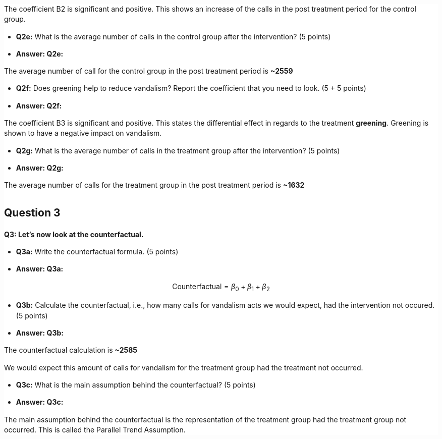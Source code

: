 The coefficient B2 is significant and positive. This shows an increase
of the calls in the post treatment period for the control group.

- **Q2e:** What is the average number of calls in the control group
  after the intervention? (5 points)

- **Answer: Q2e:**

The average number of call for the control group in the post treatment
period is **~2559**

- **Q2f:** Does greening help to reduce vandalism? Report the
  coefficient that you need to look. (5 + 5 points)

- **Answer: Q2f:**

The coefficient B3 is significant and positive. This states the
differential effect in regards to the treatment **greening**. Greening
is shown to have a negative impact on vandalism.

- **Q2g:** What is the average number of calls in the treatment group
  after the intervention? (5 points)

- **Answer: Q2g:**

The average number of calls for the treatment group in the post
treatment period is **~1632**

## Question 3

**Q3: Let’s now look at the counterfactual.**

- **Q3a:** Write the counterfactual formula. (5 points)

- **Answer: Q3a:**

  

$$\begin{equation} 
\text{Counterfactual} = \beta_0 + \beta_1 + \beta_2
\end{equation}$$

  

- **Q3b:** Calculate the counterfactual, i.e., how many calls for
  vandalism acts we would expect, had the intervention not occured. (5
  points)

- **Answer: Q3b:**

The counterfactual calculation is **~2585**

We would expect this amount of calls for vandalism for the treatment
group had the treatment not occurred.

- **Q3c:** What is the main assumption behind the counterfactual? (5
  points)

- **Answer: Q3c:**

The main assumption behind the counterfactual is the representation of
the treatment group had the treatment group not occurred. This is called
the Parallel Trend Assumption.
